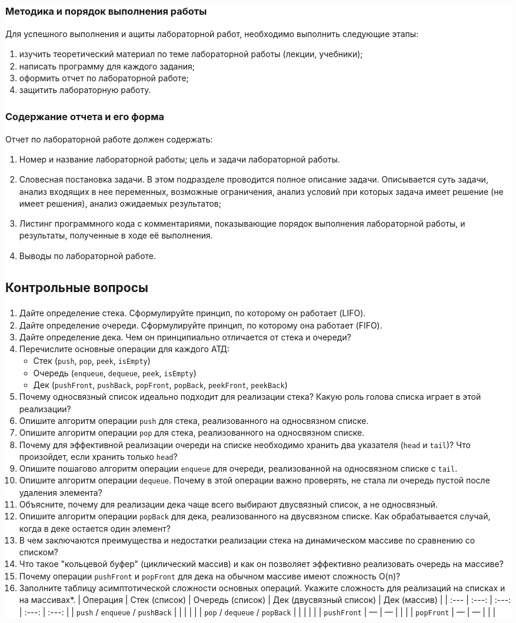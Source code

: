 

### Методика и порядок выполнения работы

Для успешного выполнения и ащиты лабораторной работ, необходимо выполнить следующие этапы:

1. изучить теоретический материал по теме лабораторной работы (лекции, учебники);
2. написать программу для каждого задания;
3. оформить отчет по лабораторной работе;
4. защитить лабораторную работу.


### Содержание отчета и его форма

Отчет по лабораторной работе должен содержать:

1. Номер и название лабораторной работы; цель и задачи лабораторной работы.

2.  Словесная постановка задачи.
    В этом подразделе проводится полное описание задачи.
    Описывается суть задачи, анализ входящих в нее переменных, возможные ограничения, анализ условий
    при которых задача имеет решение (не имеет решения), анализ ожидаемых результатов;

3.  Листинг программного кода с комментариями, показывающие порядок выполнения лабораторной работы, и результаты, полученные в ходе её выполнения.

4. Выводы по лабораторной работе.


## Контрольные вопросы

1.  Дайте определение стека. Сформулируйте принцип, по которому он работает (LIFO).
2.  Дайте определение очереди. Сформулируйте принцип, по которому она работает (FIFO).
3.  Дайте определение дека. Чем он принципиально отличается от стека и очереди?
4.  Перечислите основные операции для каждого АТД:
    *   Стек (`push`, `pop`, `peek`, `isEmpty`)
    *   Очередь (`enqueue`, `dequeue`, `peek`, `isEmpty`)
    *   Дек (`pushFront`, `pushBack`, `popFront`, `popBack`, `peekFront`, `peekBack`)
5.  Почему односвязный список идеально подходит для реализации стека? Какую роль голова списка играет в этой реализации?
6.  Опишите алгоритм операции `push` для стека, реализованного на односвязном списке.
7.  Опишите алгоритм операции `pop` для стека, реализованного на односвязном списке.
8.  Почему для эффективной реализации очереди на списке необходимо хранить два указателя (`head` и `tail`)? Что произойдет, если хранить только `head`?
9.  Опишите пошагово алгоритм операции `enqueue` для очереди, реализованной на односвязном списке с `tail`.
10. Опишите алгоритм операции `dequeue`. Почему в этой операции важно проверять, не стала ли очередь пустой после удаления элемента?
11. Объясните, почему для реализации дека чаще всего выбирают двусвязный список, а не односвязный.
12. Опишите алгоритм операции `popBack` для дека, реализованного на двусвязном списке. Как обрабатывается случай, когда в деке остается один элемент?
13. В чем заключаются преимущества и недостатки реализации стека на динамическом массиве по сравнению со списком?
14. Что такое "кольцевой буфер" (циклический массив) и как он позволяет эффективно реализовать очередь на массиве?
15. Почему операции `pushFront` и `popFront` для дека на обычном массиве имеют сложность O(n)?
16. Заполните таблицу асимптотической сложности основных операций. Укажите сложность для реализаций на списках и на массивах*.
    | Операция | Стек (список) | Очередь (список) | Дек (двусвязный список) | Дек (массив) |
    | :--- | :---: | :---: | :---: | :---: |
    | `push` / `enqueue` / `pushBack` | | | | |
    | `pop` / `dequeue` / `popBack` | | | | |
    | `pushFront` | — | — | | |
    | `popFront` | — | — | | |